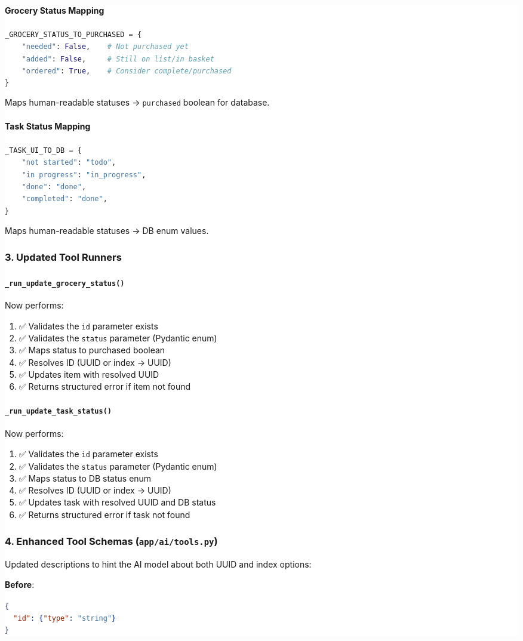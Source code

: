 #### Grocery Status Mapping
```python
_GROCERY_STATUS_TO_PURCHASED = {
    "needed": False,    # Not purchased yet
    "added": False,     # Still on list/in basket
    "ordered": True,    # Consider complete/purchased
}
```

Maps human-readable statuses → `purchased` boolean for database.

#### Task Status Mapping
```python
_TASK_UI_TO_DB = {
    "not started": "todo",
    "in progress": "in_progress",
    "done": "done",
    "completed": "done",
}
```

Maps human-readable statuses → DB enum values.

### 3. Updated Tool Runners

#### `_run_update_grocery_status()`
Now performs:
1. ✅ Validates the `id` parameter exists
2. ✅ Validates the `status` parameter (Pydantic enum)
3. ✅ Maps status to purchased boolean
4. ✅ Resolves ID (UUID or index → UUID)
5. ✅ Updates item with resolved UUID
6. ✅ Returns structured error if item not found

#### `_run_update_task_status()`
Now performs:
1. ✅ Validates the `id` parameter exists
2. ✅ Validates the `status` parameter (Pydantic enum)
3. ✅ Maps status to DB status enum
4. ✅ Resolves ID (UUID or index → UUID)
5. ✅ Updates task with resolved UUID and DB status
6. ✅ Returns structured error if task not found

### 4. Enhanced Tool Schemas (`app/ai/tools.py`)

Updated descriptions to hint the AI model about both UUID and index options:

**Before**:
```json
{
  "id": {"type": "string"}
}
```
